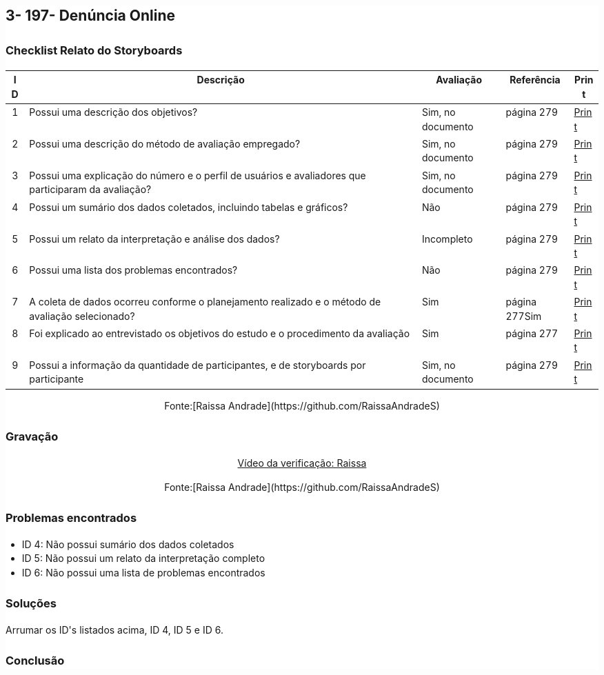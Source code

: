 
## 3- 197- Denúncia Online <a id="denuncia"></a>
### Checklist Relato do Storyboards

| ID | Descrição | Avaliação | Referência | Print |
| :----: | --------- | ---------- | ----------- | ------- |
|1|Possui uma descrição dos objetivos?|Sim, no documento|página 279|[Print](../../../assets/verificacao/verificação%20nosso%20grupo/etapa%205/print-relato%20dos%20resultados.png)|
|2|Possui uma descrição do método de avaliação empregado?|Sim, no documento|página 279|[Print](../../../assets/verificacao/verificação%20nosso%20grupo/etapa%205/print-relato%20dos%20resultados.png)|
|3|Possui uma explicação do número e o perfil de usuários e avaliadores que participaram da avaliação?|Sim, no documento|página 279|[Print](../../../assets/verificacao/verificação%20nosso%20grupo/etapa%205/print-relato%20dos%20resultados.png)|
|4|Possui um sumário dos dados coletados, incluindo tabelas e gráficos?|Não|página 279|[Print](../../../assets/verificacao/verificação%20nosso%20grupo/etapa%205/print-relato%20dos%20resultados.png)|
|5|Possui um relato da interpretação e análise dos dados?|Incompleto|página 279|[Print](../../../assets/verificacao/verificação%20nosso%20grupo/etapa%205/print-relato%20dos%20resultados.png)|
|6|Possui uma lista dos problemas encontrados?|Não|página 279|[Print](../../../assets/verificacao/verificação%20nosso%20grupo/etapa%205/print-relato%20dos%20resultados.png)|
|7| A coleta de dados ocorreu conforme o planejamento realizado e o método de avaliação selecionado?|Sim|página 277Sim|[Print](../../../assets/verificacao/verificação%20nosso%20grupo/etapa%205/print-relato%20dos%20resultados2.png)|
|8|Foi explicado ao entrevistado os objetivos do estudo e o procedimento da avaliação|Sim|página 277|[Print](../../../assets/verificacao/verificação%20nosso%20grupo/etapa%205/print-relato%20dos%20resultados3.png)|
|9|Possui a informação da quantidade de participantes, e de storyboards por participante|Sim, no documento|página 279|[Print](../../../assets/verificacao/verificação%20nosso%20grupo/etapa%205/print-relato%20dos%20resultados.png)|
<center>
        <p>Fonte:[Raissa Andrade](https://github.com/RaissaAndradeS)</p></center>    

### Gravação
<p style="text-align: center">
    <iframe width="560" height="315" src="https://www.youtube.com/embed/8plrl5mvUus" title="YouTube video player" frameborder="0" allow="accelerometer; autoplay; clipboard-write; encrypted-media; gyroscope; picture-in-picture; web-share" referrerpolicy="strict-origin-when-cross-origin" allowfullscreen></iframe>
</p>
<p style="text-align: center">
    <a href="https://www.youtube.com/watch?v=8plrl5mvUus" target="_blank">Vídeo da verificação: Raissa  </a>
</p>
<center>
        <p>Fonte:[Raissa Andrade](https://github.com/RaissaAndradeS)</p></center>  


### Problemas encontrados

- ID 4: Não possui sumário dos dados coletados 
- ID 5: Não possui um relato da interpretação completo 
- ID 6: Não possui uma lista de problemas encontrados 


### Soluções

Arrumar os ID's listados acima, ID 4, ID 5 e ID 6.

### Conclusão
